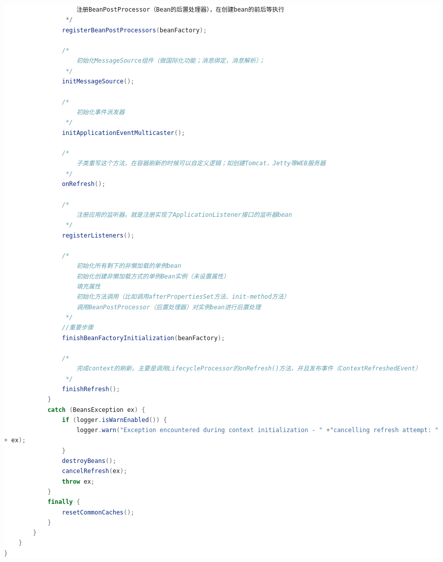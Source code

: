 ```java
					注册BeanPostProcessor（Bean的后置处理器），在创建bean的前后等执行
				 */
				registerBeanPostProcessors(beanFactory);

				/*
					初始化MessageSource组件（做国际化功能；消息绑定，消息解析）；
				 */
				initMessageSource();

				/*
					初始化事件派发器
				 */
				initApplicationEventMulticaster();

				/*
					子类重写这个方法，在容器刷新的时候可以自定义逻辑；如创建Tomcat，Jetty等WEB服务器
				 */
				onRefresh();

				/*
					注册应用的监听器。就是注册实现了ApplicationListener接口的监听器bean
				 */
				registerListeners();

				/*
					初始化所有剩下的非懒加载的单例bean
					初始化创建非懒加载方式的单例Bean实例（未设置属性）
                    填充属性
                    初始化方法调用（比如调用afterPropertiesSet方法、init-method方法）
                    调用BeanPostProcessor（后置处理器）对实例bean进行后置处理
				 */
                //重要步骤
				finishBeanFactoryInitialization(beanFactory);

				/*
					完成context的刷新。主要是调用LifecycleProcessor的onRefresh()方法，并且发布事件（ContextRefreshedEvent）
				 */
				finishRefresh();
			}
			catch (BeansException ex) {
				if (logger.isWarnEnabled()) {
					logger.warn("Exception encountered during context initialization - " +"cancelling refresh attempt: " + ex);
				}
				destroyBeans();
				cancelRefresh(ex);
				throw ex;
			}
			finally {
				resetCommonCaches();
			}
		}
	}
}
```
